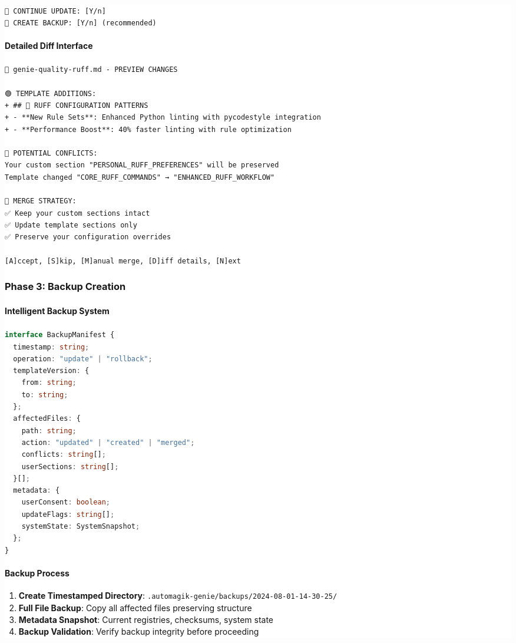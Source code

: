 ```
🔄 CONTINUE UPDATE: [Y/n]
💾 CREATE BACKUP: [Y/n] (recommended)
```

#### Detailed Diff Interface
```
📄 genie-quality-ruff.md - PREVIEW CHANGES

🟢 TEMPLATE ADDITIONS:
+ ## 🎯 RUFF CONFIGURATION PATTERNS
+ - **New Rule Sets**: Enhanced Python linting with pycodestyle integration
+ - **Performance Boost**: 40% faster linting with rule optimization

🔴 POTENTIAL CONFLICTS:
Your custom section "PERSONAL_RUFF_PREFERENCES" will be preserved
Template changed "CORE_RUFF_COMMANDS" → "ENHANCED_RUFF_WORKFLOW"

🤝 MERGE STRATEGY:
✅ Keep your custom sections intact
✅ Update template sections only
✅ Preserve your configuration overrides

[A]ccept, [S]kip, [M]anual merge, [D]iff details, [N]ext
```

### Phase 3: Backup Creation

#### Intelligent Backup System
```typescript
interface BackupManifest {
  timestamp: string;
  operation: "update" | "rollback";
  templateVersion: {
    from: string;
    to: string;
  };
  affectedFiles: {
    path: string;
    action: "updated" | "created" | "merged";
    conflicts: string[];
    userSections: string[];
  }[];
  metadata: {
    userConsent: boolean;
    updateFlags: string[];
    systemState: SystemSnapshot;
  };
}
```

#### Backup Process
1. **Create Timestamped Directory**: `.automagik-genie/backups/2024-08-01-14-30-25/`
2. **Full File Backup**: Copy all affected files preserving structure
3. **Metadata Snapshot**: Current registries, checksums, system state
4. **Backup Validation**: Verify backup integrity before proceeding
